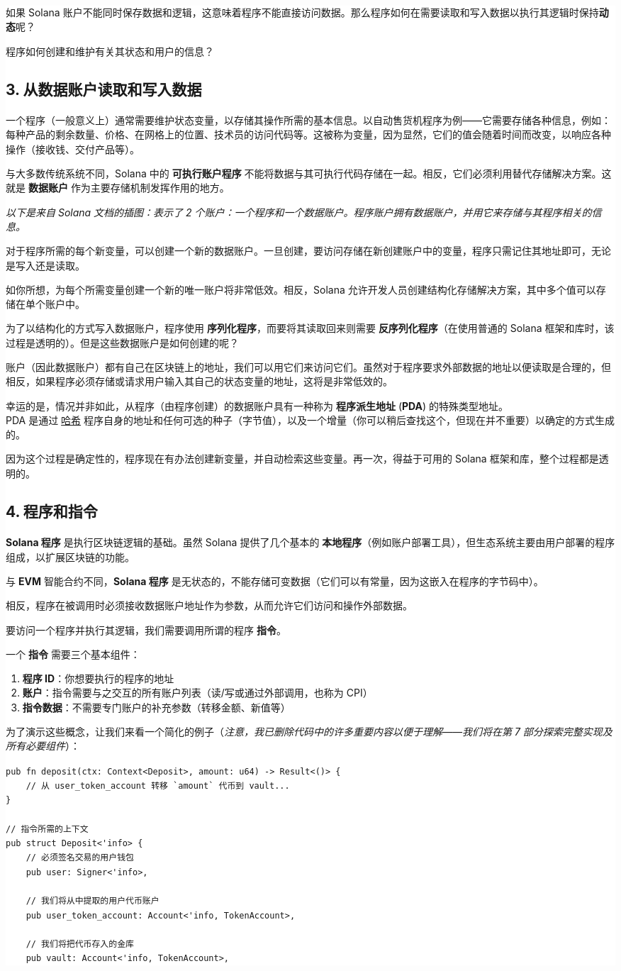 如果 Solana 账户不能同时保存数据和逻辑，这意味着程序不能直接访问数据。那么程序如何在需要读取和写入数据以执行其逻辑时保持**动态**呢？

程序如何创建和维护有关其状态和用户的信息？

## 3\. 从数据账户读取和写入数据

一个程序（一般意义上）通常需要维护状态变量，以存储其操作所需的基本信息。以自动售货机程序为例——它需要存储各种信息，例如：每种产品的剩余数量、价格、在网格上的位置、技术员的访问代码等。这被称为变量，因为显然，它们的值会随着时间而改变，以响应各种操作（接收钱、交付产品等）。

与大多数传统系统不同，Solana 中的 **可执行账户程序** 不能将数据与其可执行代码存储在一起。相反，它们必须利用替代存储解决方案。这就是 **数据账户** 作为主要存储机制发挥作用的地方。

_以下是来自 Solana 文档的插图：表示了 2 个账户：一个程序和一个数据账户。程序账户拥有数据账户，并用它来存储与其程序相关的信息。_

对于程序所需的每个新变量，可以创建一个新的数据账户。一旦创建，要访问存储在新创建账户中的变量，程序只需记住其地址即可，无论是写入还是读取。

如你所想，为每个所需变量创建一个新的唯一账户将非常低效。相反，Solana 允许开发人员创建结构化存储解决方案，其中多个值可以存储在单个账户中。

为了以结构化的方式写入数据账户，程序使用 **序列化程序**，而要将其读取回来则需要 **反序列化程序**（在使用普通的 Solana 框架和库时，该过程是透明的）。但是这些数据账户是如何创建的呢？

账户（因此数据账户）都有自己在区块链上的地址，我们可以用它们来访问它们。虽然对于程序要求外部数据的地址以便读取是合理的，但相反，如果程序必须存储或请求用户输入其自己的状态变量的地址，这将是非常低效的。

幸运的是，情况并非如此，从程序（由程序创建）的数据账户具有一种称为 **程序派生地址** (**PDA**) 的特殊类型地址。  
PDA 是通过 [哈希](https://www.geeksforgeeks.org/what-is-hashing/) 程序自身的地址和任何可选的种子（字节值），以及一个增量（你可以稍后查找这个，但现在并不重要）以确定的方式生成的。

因为这个过程是确定性的，程序现在有办法创建新变量，并自动检索这些变量。再一次，得益于可用的 Solana 框架和库，整个过程都是透明的。

## 4\. 程序和指令

**Solana 程序** 是执行区块链逻辑的基础。虽然 Solana 提供了几个基本的 **本地程序**（例如账户部署工具），但生态系统主要由用户部署的程序组成，以扩展区块链的功能。

与 **EVM** 智能合约不同，**Solana 程序** 是无状态的，不能存储可变数据（它们可以有常量，因为这嵌入在程序的字节码中）。

相反，程序在被调用时必须接收数据账户地址作为参数，从而允许它们访问和操作外部数据。

要访问一个程序并执行其逻辑，我们需要调用所谓的程序 **指令**。

一个 **指令** 需要三个基本组件：

1.  **程序 ID**：你想要执行的程序的地址
2.  **账户**：指令需要与之交互的所有账户列表（读/写或通过外部调用，也称为 CPI）
3.  **指令数据**：不需要专门账户的补充参数（转移金额、新值等）

为了演示这些概念，让我们来看一个简化的例子（*注意，我已删除代码中的许多重要内容以便于理解——我们将在第 7 部分探索完整实现及所有必要组件*）：

    pub fn deposit(ctx: Context<Deposit>, amount: u64) -> Result<()> {
        // 从 user_token_account 转移 `amount` 代币到 vault...
    }
    
    // 指令所需的上下文
    pub struct Deposit<'info> {
        // 必须签名交易的用户钱包
        pub user: Signer<'info>,
    
        // 我们将从中提取的用户代币账户
        pub user_token_account: Account<'info, TokenAccount>,
    
        // 我们将把代币存入的金库
        pub vault: Account<'info, TokenAccount>,
    